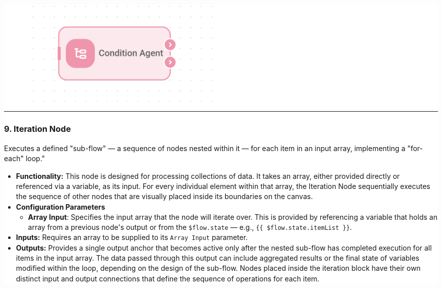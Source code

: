 <figure><img src="../../.gitbook/assets/v2-09.png" alt="" width="375"><figcaption></figcaption></figure>

***

### **9. Iteration Node**

Executes a defined "sub-flow" — a sequence of nodes nested within it — for each item in an input array, implementing a "for-each" loop."

* **Functionality:** This node is designed for processing collections of data. It takes an array, either provided directly or referenced via a variable, as its input. For every individual element within that array, the Iteration Node sequentially executes the sequence of other nodes that are visually placed inside its boundaries on the canvas.
* **Configuration Parameters**
  * **Array Input**: Specifies the input array that the node will iterate over. This is provided by referencing a variable that holds an array from a previous node's output or from the `$flow.state` — e.g., `{{ $flow.state.itemList }}`.
* **Inputs:** Requires an array to be supplied to its `Array Input` parameter.
* **Outputs:** Provides a single output anchor that becomes active only after the nested sub-flow has completed execution for all items in the input array. The data passed through this output can include aggregated results or the final state of variables modified within the loop, depending on the design of the sub-flow. Nodes placed inside the iteration block have their own distinct input and output connections that define the sequence of operations for each item.
